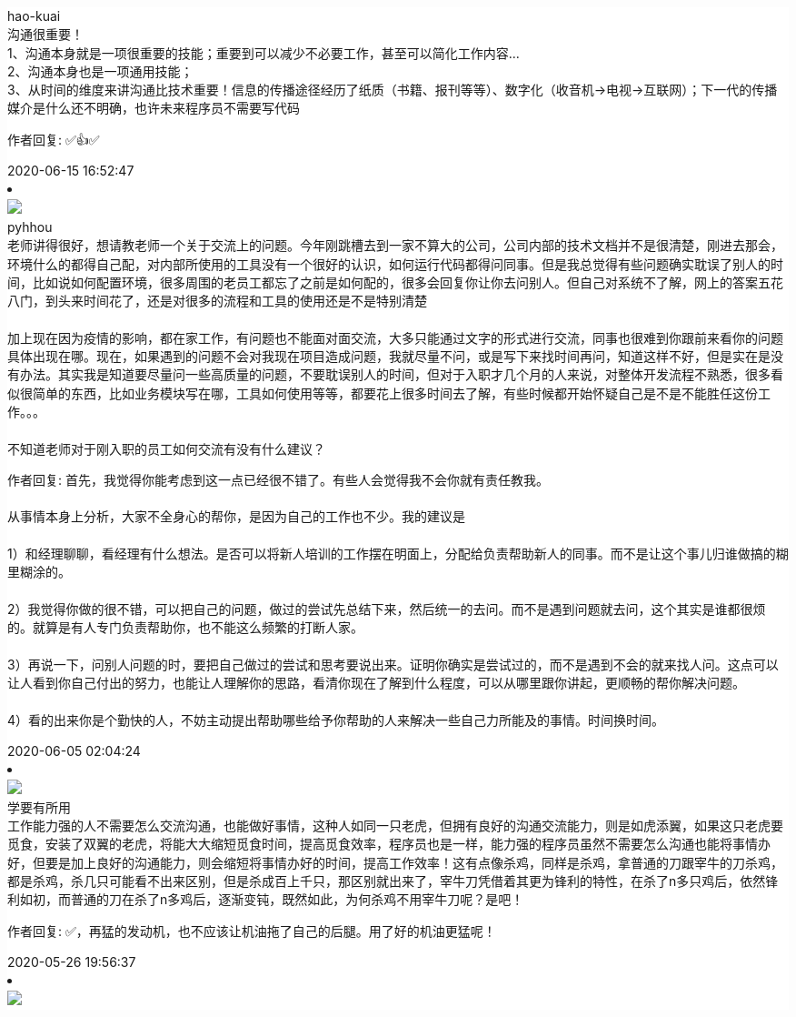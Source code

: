 <div class="_36ChpWj4_0">
  <div class="_2zFoi7sd_0"><span>hao-kuai</span>
  </div>
  <div class="_2_QraFYR_0">沟通很重要！<br>1、沟通本身就是一项很重要的技能；重要到可以减少不必要工作，甚至可以简化工作内容...<br>2、沟通本身也是一项通用技能；<br>3、从时间的维度来讲沟通比技术重要！信息的传播途径经历了纸质（书籍、报刊等等）、数字化（收音机-&gt;电视-&gt;互联网）；下一代的传播媒介是什么还不明确，也许未来程序员不需要写代码</div>
  <div class="_10o3OAxT_0">
    <p class="_3KxQPN3V_0">作者回复: ✅👍✅</p>
  </div>
  <div class="_3klNVc4Z_0">
    <div class="_3Hkula0k_0">2020-06-15 16:52:47</div>
  </div>
</div>
</div>
</li>
<li>
<div class="_2sjJGcOH_0"><img src="http://thirdwx.qlogo.cn/mmopen/vi_32/ibZVAmmdAibBeVpUjzwId8ibgRzNk7fkuR5pgVicB5mFSjjmt2eNadlykVLKCyGA0GxGffbhqLsHnhDRgyzxcKUhjg/132"
  class="_3FLYR4bF_0">
<div class="_36ChpWj4_0">
  <div class="_2zFoi7sd_0"><span>pyhhou</span>
  </div>
  <div class="_2_QraFYR_0">老师讲得很好，想请教老师一个关于交流上的问题。今年刚跳槽去到一家不算大的公司，公司内部的技术文档并不是很清楚，刚进去那会，环境什么的都得自己配，对内部所使用的工具没有一个很好的认识，如何运行代码都得问同事。但是我总觉得有些问题确实耽误了别人的时间，比如说如何配置环境，很多周围的老员工都忘了之前是如何配的，很多会回复你让你去问别人。但自己对系统不了解，网上的答案五花八门，到头来时间花了，还是对很多的流程和工具的使用还是不是特别清楚<br><br>加上现在因为疫情的影响，都在家工作，有问题也不能面对面交流，大多只能通过文字的形式进行交流，同事也很难到你跟前来看你的问题具体出现在哪。现在，如果遇到的问题不会对我现在项目造成问题，我就尽量不问，或是写下来找时间再问，知道这样不好，但是实在是没有办法。其实我是知道要尽量问一些高质量的问题，不要耽误别人的时间，但对于入职才几个月的人来说，对整体开发流程不熟悉，很多看似很简单的东西，比如业务模块写在哪，工具如何使用等等，都要花上很多时间去了解，有些时候都开始怀疑自己是不是不能胜任这份工作。。。<br><br>不知道老师对于刚入职的员工如何交流有没有什么建议？</div>
  <div class="_10o3OAxT_0">
    <p class="_3KxQPN3V_0">作者回复: 首先，我觉得你能考虑到这一点已经很不错了。有些人会觉得我不会你就有责任教我。<br><br>从事情本身上分析，大家不全身心的帮你，是因为自己的工作也不少。我的建议是<br><br>1）和经理聊聊，看经理有什么想法。是否可以将新人培训的工作摆在明面上，分配给负责帮助新人的同事。而不是让这个事儿归谁做搞的糊里糊涂的。<br><br>2）我觉得你做的很不错，可以把自己的问题，做过的尝试先总结下来，然后统一的去问。而不是遇到问题就去问，这个其实是谁都很烦的。就算是有人专门负责帮助你，也不能这么频繁的打断人家。<br><br>3）再说一下，问别人问题的时，要把自己做过的尝试和思考要说出来。证明你确实是尝试过的，而不是遇到不会的就来找人问。这点可以让人看到你自己付出的努力，也能让人理解你的思路，看清你现在了解到什么程度，可以从哪里跟你讲起，更顺畅的帮你解决问题。<br><br>4）看的出来你是个勤快的人，不妨主动提出帮助哪些给予你帮助的人来解决一些自己力所能及的事情。时间换时间。</p>
  </div>
  <div class="_3klNVc4Z_0">
    <div class="_3Hkula0k_0">2020-06-05 02:04:24</div>
  </div>
</div>
</div>
</li>
<li>
<div class="_2sjJGcOH_0"><img src="https://static001.geekbang.org/account/avatar/00/16/12/f4/1bf8568e.jpg"
  class="_3FLYR4bF_0">
<div class="_36ChpWj4_0">
  <div class="_2zFoi7sd_0"><span>学要有所用</span>
  </div>
  <div class="_2_QraFYR_0">工作能力强的人不需要怎么交流沟通，也能做好事情，这种人如同一只老虎，但拥有良好的沟通交流能力，则是如虎添翼，如果这只老虎要觅食，安装了双翼的老虎，将能大大缩短觅食时间，提高觅食效率，程序员也是一样，能力强的程序员虽然不需要怎么沟通也能将事情办好，但要是加上良好的沟通能力，则会缩短将事情办好的时间，提高工作效率！这有点像杀鸡，同样是杀鸡，拿普通的刀跟宰牛的刀杀鸡，都是杀鸡，杀几只可能看不出来区别，但是杀成百上千只，那区别就出来了，宰牛刀凭借着其更为锋利的特性，在杀了n多只鸡后，依然锋利如初，而普通的刀在杀了n多鸡后，逐渐变钝，既然如此，为何杀鸡不用宰牛刀呢？是吧！</div>
  <div class="_10o3OAxT_0">
    <p class="_3KxQPN3V_0">作者回复: ✅，再猛的发动机，也不应该让机油拖了自己的后腿。用了好的机油更猛呢！</p>
  </div>
  <div class="_3klNVc4Z_0">
    <div class="_3Hkula0k_0">2020-05-26 19:56:37</div>
  </div>
</div>
</div>
</li>
<li>
<div class="_2sjJGcOH_0"><img src="https://static001.geekbang.org/account/avatar/00/11/b5/0d/0e65dee6.jpg"
  class="_3FLYR4bF_0">